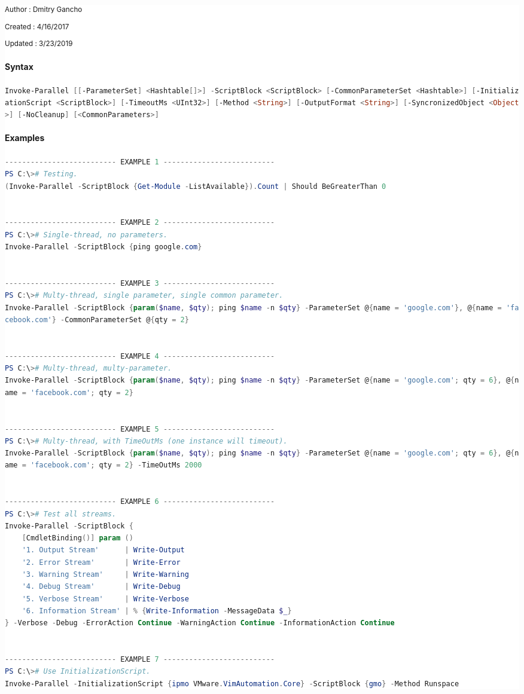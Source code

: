 <sub>

Author  : Dmitry Gancho

Created : 4/16/2017

Updated : 3/23/2019

</sub>

#### Syntax
```PowerShell
Invoke-Parallel [[-ParameterSet] <Hashtable[]>] -ScriptBlock <ScriptBlock> [-CommonParameterSet <Hashtable>] [-InitializationScript <ScriptBlock>] [-TimeoutMs <UInt32>] [-Method <String>] [-OutputFormat <String>] [-SyncronizedObject <Object>] [-NoCleanup] [<CommonParameters>]
```

#### Examples
```PowerShell
-------------------------- EXAMPLE 1 --------------------------
PS C:\># Testing.
(Invoke-Parallel -ScriptBlock {Get-Module -ListAvailable}).Count | Should BeGreaterThan 0


-------------------------- EXAMPLE 2 --------------------------
PS C:\># Single-thread, no parameters.
Invoke-Parallel -ScriptBlock {ping google.com}


-------------------------- EXAMPLE 3 --------------------------
PS C:\># Multy-thread, single parameter, single common parameter.
Invoke-Parallel -ScriptBlock {param($name, $qty); ping $name -n $qty} -ParameterSet @{name = 'google.com'}, @{name = 'facebook.com'} -CommonParameterSet @{qty = 2}


-------------------------- EXAMPLE 4 --------------------------
PS C:\># Multy-thread, multy-parameter.
Invoke-Parallel -ScriptBlock {param($name, $qty); ping $name -n $qty} -ParameterSet @{name = 'google.com'; qty = 6}, @{name = 'facebook.com'; qty = 2}


-------------------------- EXAMPLE 5 --------------------------
PS C:\># Multy-thread, with TimeOutMs (one instance will timeout).
Invoke-Parallel -ScriptBlock {param($name, $qty); ping $name -n $qty} -ParameterSet @{name = 'google.com'; qty = 6}, @{name = 'facebook.com'; qty = 2} -TimeOutMs 2000


-------------------------- EXAMPLE 6 --------------------------
PS C:\># Test all streams.
Invoke-Parallel -ScriptBlock {
    [CmdletBinding()] param ()
    '1. Output Stream'      | Write-Output
    '2. Error Stream'       | Write-Error
    '3. Warning Stream'     | Write-Warning
    '4. Debug Stream'       | Write-Debug
    '5. Verbose Stream'     | Write-Verbose
    '6. Information Stream' | % {Write-Information -MessageData $_}
} -Verbose -Debug -ErrorAction Continue -WarningAction Continue -InformationAction Continue


-------------------------- EXAMPLE 7 --------------------------
PS C:\># Use InitializationScript.
Invoke-Parallel -InitializationScript {ipmo VMware.VimAutomation.Core} -ScriptBlock {gmo} -Method Runspace


```